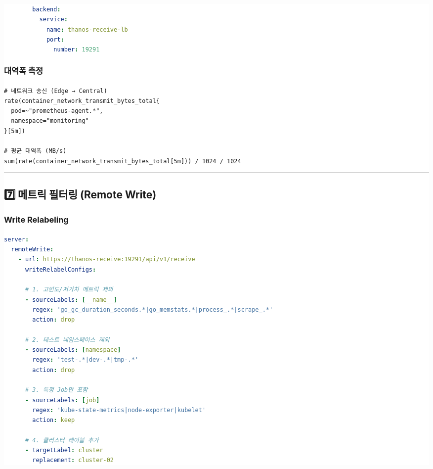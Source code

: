 ```yaml
        backend:
          service:
            name: thanos-receive-lb
            port:
              number: 19291
```

### 대역폭 측정

```promql
# 네트워크 송신 (Edge → Central)
rate(container_network_transmit_bytes_total{
  pod=~"prometheus-agent.*",
  namespace="monitoring"
}[5m])

# 평균 대역폭 (MB/s)
sum(rate(container_network_transmit_bytes_total[5m])) / 1024 / 1024
```

---

## 7️⃣ 메트릭 필터링 (Remote Write)

### Write Relabeling

```yaml
server:
  remoteWrite:
    - url: https://thanos-receive:19291/api/v1/receive
      writeRelabelConfigs:

      # 1. 고빈도/저가치 메트릭 제외
      - sourceLabels: [__name__]
        regex: 'go_gc_duration_seconds.*|go_memstats.*|process_.*|scrape_.*'
        action: drop

      # 2. 테스트 네임스페이스 제외
      - sourceLabels: [namespace]
        regex: 'test-.*|dev-.*|tmp-.*'
        action: drop

      # 3. 특정 Job만 포함
      - sourceLabels: [job]
        regex: 'kube-state-metrics|node-exporter|kubelet'
        action: keep

      # 4. 클러스터 레이블 추가
      - targetLabel: cluster
        replacement: cluster-02
```
